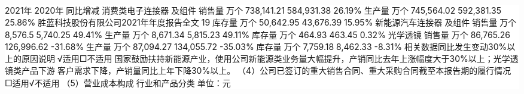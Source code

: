 2021年
2020年
同比增减
消费类电子连接器
及组件
销售量
万个
738,141.21
584,931.38
26.19%
生产量
万个
745,564.02
592,381.35
25.86%
胜蓝科技股份有限公司2021年年度报告全文
19
库存量
万个
50,642.95
43,676.39
15.95%
新能源汽车连接器
及组件
销售量
万个
8,576.5
5,740.25
49.41%
生产量
万个
8,671.34
5,815.23
49.11%
库存量
万个
464.93
463.45
0.32%
光学透镜
销售量
万个
86,765.26
126,996.62
-31.68%
生产量
万个
87,094.27
134,055.72
-35.03%
库存量
万个
7,759.18
8,462.33
-8.31%
相关数据同比发生变动30%以上的原因说明
√适用□不适用
国家鼓励扶持新能源产业，使用公司新能源类业务量大幅提升，产销同比去年上涨幅度大于30%以上；光学透镜类产品下游
客户需求下降，产销量同比上年下降30%以上。
（4）公司已签订的重大销售合同、重大采购合同截至本报告期的履行情况
□适用√不适用
（5）营业成本构成
行业和产品分类
单位：元